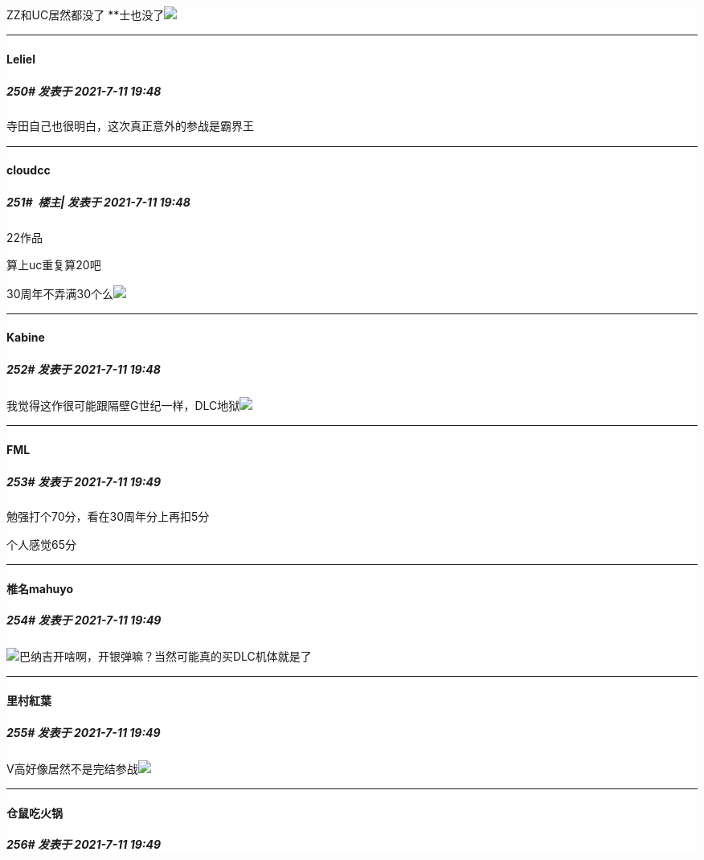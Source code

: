 ZZ和UC居然都没了 **士也没了<img src="https://static.saraba1st.com/image/smiley/face2017/128.png" referrerpolicy="no-referrer">

*****

####  Leliel  
##### 250#       发表于 2021-7-11 19:48

寺田自己也很明白，这次真正意外的参战是霸界王

*****

####  cloudcc  
##### 251#         楼主| 发表于 2021-7-11 19:48

22作品

算上uc重复算20吧

30周年不弄满30个么<img src="https://static.saraba1st.com/image/smiley/face2017/125.png" referrerpolicy="no-referrer">

*****

####  Kabine  
##### 252#       发表于 2021-7-11 19:48

我觉得这作很可能跟隔壁G世纪一样，DLC地狱<img src="https://static.saraba1st.com/image/smiley/face2017/067.png" referrerpolicy="no-referrer">

*****

####  FML  
##### 253#       发表于 2021-7-11 19:49

勉强打个70分，看在30周年分上再扣5分

个人感觉65分

*****

####  椎名mahuyo  
##### 254#       发表于 2021-7-11 19:49

<img src="https://static.saraba1st.com/image/smiley/face2017/067.png" referrerpolicy="no-referrer">巴纳吉开啥啊，开银弹嘛？当然可能真的买DLC机体就是了

*****

####  里村紅葉  
##### 255#       发表于 2021-7-11 19:49

V高好像居然不是完结参战<img src="https://static.saraba1st.com/image/smiley/face2017/067.png" referrerpolicy="no-referrer">

*****

####  仓鼠吃火锅  
##### 256#       发表于 2021-7-11 19:49

